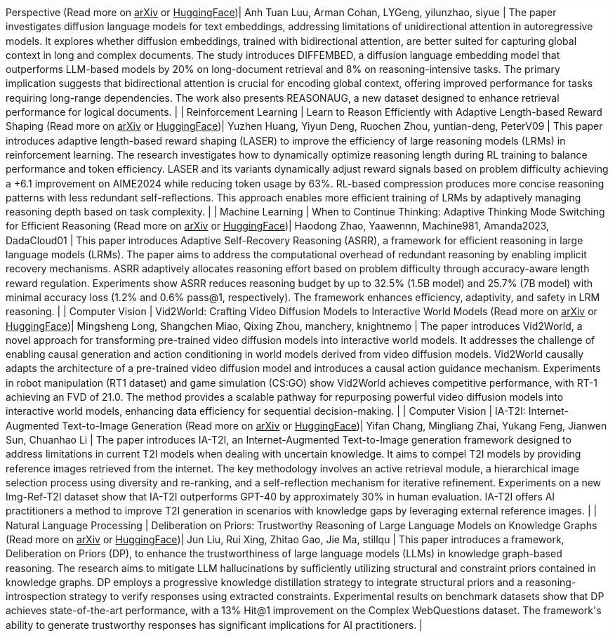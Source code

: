   Perspective (Read more on [arXiv](https://arxiv.org/abs/2505.15045) or [HuggingFace](https://huggingface.co/papers/2505.15045))| Anh Tuan Luu, Arman Cohan, LYGeng, yilunzhao, siyue | The paper investigates diffusion language models for text embeddings, addressing limitations of unidirectional attention in autoregressive models. It explores whether diffusion embeddings, trained with bidirectional attention, are better suited for capturing global context in long and complex documents. The study introduces DIFFEMBED, a diffusion language embedding model that outperforms LLM-based models by 20% on long-document retrieval and 8% on reasoning-intensive tasks. The primary implication suggests that bidirectional attention is crucial for encoding global context, offering improved performance for tasks requiring long-range dependencies. The work also presents REASONAUG, a new dataset designed to enhance retrieval performance for logical documents. |
| Reinforcement Learning | Learn to Reason Efficiently with Adaptive Length-based Reward Shaping (Read more on [arXiv](https://arxiv.org/abs/2505.15612) or [HuggingFace](https://huggingface.co/papers/2505.15612))| Yuzhen Huang, Yiyun Deng, Ruochen Zhou, yuntian-deng, PeterV09 | This paper introduces adaptive length-based reward shaping (LASER) to improve the efficiency of large reasoning models (LRMs) in reinforcement learning. The research investigates how to dynamically optimize reasoning length during RL training to balance performance and token efficiency. LASER and its variants dynamically adjust reward signals based on problem difficulty achieving a +6.1 improvement on AIME2024 while reducing token usage by 63%. RL-based compression produces more concise reasoning patterns with less redundant self-reflections. This approach enables more efficient training of LRMs by adaptively managing reasoning depth based on task complexity. |
| Machine Learning | When to Continue Thinking: Adaptive Thinking Mode Switching for
  Efficient Reasoning (Read more on [arXiv](https://arxiv.org/abs/2505.15400) or [HuggingFace](https://huggingface.co/papers/2505.15400))| Haodong Zhao, Yaawennn, Machine981, Amanda2023, DadaCloud01 | This paper introduces Adaptive Self-Recovery Reasoning (ASRR), a framework for efficient reasoning in large language models (LRMs). The paper aims to address the computational overhead of redundant reasoning by enabling implicit recovery mechanisms. ASRR adaptively allocates reasoning effort based on problem difficulty through accuracy-aware length reward regulation. Experiments show ASRR reduces reasoning budget by up to 32.5% (1.5B model) and 25.7% (7B model) with minimal accuracy loss (1.2% and 0.6% pass@1, respectively). The framework enhances efficiency, adaptivity, and safety in LRM reasoning. |
| Computer Vision | Vid2World: Crafting Video Diffusion Models to Interactive World Models (Read more on [arXiv](https://arxiv.org/abs/2505.14357) or [HuggingFace](https://huggingface.co/papers/2505.14357))| Mingsheng Long, Shangchen Miao, Qixing Zhou, manchery, knightnemo | The paper introduces Vid2World, a novel approach for transforming pre-trained video diffusion models into interactive world models. It addresses the challenge of enabling causal generation and action conditioning in world models derived from video diffusion models. Vid2World causally adapts the architecture of a pre-trained video diffusion model and introduces a causal action guidance mechanism. Experiments in robot manipulation (RT1 dataset) and game simulation (CS:GO) show Vid2World achieves competitive performance, with RT-1 achieving an FVD of 21.0. The method provides a scalable pathway for repurposing powerful video diffusion models into interactive world models, enhancing data efficiency for sequential decision-making. |
| Computer Vision | IA-T2I: Internet-Augmented Text-to-Image Generation (Read more on [arXiv](https://arxiv.org/abs/2505.15779) or [HuggingFace](https://huggingface.co/papers/2505.15779))| Yifan Chang, Mingliang Zhai, Yukang Feng, Jianwen Sun, Chuanhao Li | The paper introduces IA-T2I, an Internet-Augmented Text-to-Image generation framework designed to address limitations in current T2I models when dealing with uncertain knowledge. It aims to compel T2I models by providing reference images retrieved from the internet. The key methodology involves an active retrieval module, a hierarchical image selection process using diversity and re-ranking, and a self-reflection mechanism for iterative refinement. Experiments on a new Img-Ref-T2I dataset show that IA-T2I outperforms GPT-40 by approximately 30% in human evaluation.  IA-T2I offers AI practitioners a method to improve T2I generation in scenarios with knowledge gaps by leveraging external reference images. |
| Natural Language Processing | Deliberation on Priors: Trustworthy Reasoning of Large Language Models
  on Knowledge Graphs (Read more on [arXiv](https://arxiv.org/abs/2505.15210) or [HuggingFace](https://huggingface.co/papers/2505.15210))| Jun Liu, Rui Xing, Zhitao Gao, Jie Ma, stillqu | This paper introduces a framework, Deliberation on Priors (DP), to enhance the trustworthiness of large language models (LLMs) in knowledge graph-based reasoning. The research aims to mitigate LLM hallucinations by sufficiently utilizing structural and constraint priors contained in knowledge graphs. DP employs a progressive knowledge distillation strategy to integrate structural priors and a reasoning-introspection strategy to verify responses using extracted constraints. Experimental results on benchmark datasets show that DP achieves state-of-the-art performance, with a 13% Hit@1 improvement on the Complex WebQuestions dataset. The framework's ability to generate trustworthy responses has significant implications for AI practitioners. |